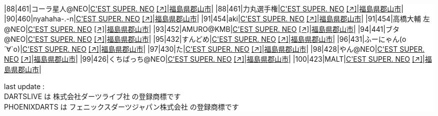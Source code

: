 |88|461|<span class="rank-name-pd">コーラ星人@NEO</span>|<a href="/darts/rank/shops/74012.html">C'EST SUPER. NEO</a> <a href="https://vs.phoenixdarts.com/jp/shop/shopDetailInfo/s_74012?s_seq=74012">[↗]</a>|<a href="/darts/rank/福島県/郡山市">福島県郡山市</a>|
|88|461|<span class="rank-name-pd">力丸選手権</span>|<a href="/darts/rank/shops/74012.html">C'EST SUPER. NEO</a> <a href="https://vs.phoenixdarts.com/jp/shop/shopDetailInfo/s_74012?s_seq=74012">[↗]</a>|<a href="/darts/rank/福島県/郡山市">福島県郡山市</a>|
|90|460|<span class="rank-name-pd">nyahaha-.-n</span>|<a href="/darts/rank/shops/74012.html">C'EST SUPER. NEO</a> <a href="https://vs.phoenixdarts.com/jp/shop/shopDetailInfo/s_74012?s_seq=74012">[↗]</a>|<a href="/darts/rank/福島県/郡山市">福島県郡山市</a>|
|91|454|<span class="rank-name-pd">aki</span>|<a href="/darts/rank/shops/74012.html">C'EST SUPER. NEO</a> <a href="https://vs.phoenixdarts.com/jp/shop/shopDetailInfo/s_74012?s_seq=74012">[↗]</a>|<a href="/darts/rank/福島県/郡山市">福島県郡山市</a>|
|91|454|<span class="rank-name-pd">高橋大輔 左@NEO</span>|<a href="/darts/rank/shops/74012.html">C'EST SUPER. NEO</a> <a href="https://vs.phoenixdarts.com/jp/shop/shopDetailInfo/s_74012?s_seq=74012">[↗]</a>|<a href="/darts/rank/福島県/郡山市">福島県郡山市</a>|
|93|452|<span class="rank-name-pd">AMURO@KMB</span>|<a href="/darts/rank/shops/74012.html">C'EST SUPER. NEO</a> <a href="https://vs.phoenixdarts.com/jp/shop/shopDetailInfo/s_74012?s_seq=74012">[↗]</a>|<a href="/darts/rank/福島県/郡山市">福島県郡山市</a>|
|94|441|<span class="rank-name-pd">ブタ@NEO</span>|<a href="/darts/rank/shops/74012.html">C'EST SUPER. NEO</a> <a href="https://vs.phoenixdarts.com/jp/shop/shopDetailInfo/s_74012?s_seq=74012">[↗]</a>|<a href="/darts/rank/福島県/郡山市">福島県郡山市</a>|
|95|432|<span class="rank-name-pd">すんどめ</span>|<a href="/darts/rank/shops/74012.html">C'EST SUPER. NEO</a> <a href="https://vs.phoenixdarts.com/jp/shop/shopDetailInfo/s_74012?s_seq=74012">[↗]</a>|<a href="/darts/rank/福島県/郡山市">福島県郡山市</a>|
|96|431|<span class="rank-name-pd">ふーにゃん(о´∀`о)</span>|<a href="/darts/rank/shops/74012.html">C'EST SUPER. NEO</a> <a href="https://vs.phoenixdarts.com/jp/shop/shopDetailInfo/s_74012?s_seq=74012">[↗]</a>|<a href="/darts/rank/福島県/郡山市">福島県郡山市</a>|
|97|430|<span class="rank-name-pd">た</span>|<a href="/darts/rank/shops/74012.html">C'EST SUPER. NEO</a> <a href="https://vs.phoenixdarts.com/jp/shop/shopDetailInfo/s_74012?s_seq=74012">[↗]</a>|<a href="/darts/rank/福島県/郡山市">福島県郡山市</a>|
|98|428|<span class="rank-name-pd">やん@NEO</span>|<a href="/darts/rank/shops/74012.html">C'EST SUPER. NEO</a> <a href="https://vs.phoenixdarts.com/jp/shop/shopDetailInfo/s_74012?s_seq=74012">[↗]</a>|<a href="/darts/rank/福島県/郡山市">福島県郡山市</a>|
|99|426|<span class="rank-name-pd">くちぱっち@NEO</span>|<a href="/darts/rank/shops/74012.html">C'EST SUPER. NEO</a> <a href="https://vs.phoenixdarts.com/jp/shop/shopDetailInfo/s_74012?s_seq=74012">[↗]</a>|<a href="/darts/rank/福島県/郡山市">福島県郡山市</a>|
|100|423|<span class="rank-name-pd">MALT</span>|<a href="/darts/rank/shops/74012.html">C'EST SUPER. NEO</a> <a href="https://vs.phoenixdarts.com/jp/shop/shopDetailInfo/s_74012?s_seq=74012">[↗]</a>|<a href="/darts/rank/福島県/郡山市">福島県郡山市</a>|


<div class="footer border-top border-gray-light mt-5 pt-3 text-right text-gray">
    last update : <span style="font-weight: italic" id="foot_last_modified"></span><br />
    DARTSLIVE は 株式会社ダーツライブ社 の登録商標です<br />
    PHOENIXDARTS は フェニックスダーツジャパン株式会社 の登録商標です<br />
</div>

<script src="https://cdnjs.cloudflare.com/ajax/libs/jquery.tablesorter/2.31.3/js/jquery.tablesorter.min.js" integrity="sha512-qzgd5cYSZcosqpzpn7zF2ZId8f/8CHmFKZ8j7mU4OUXTNRd5g+ZHBPsgKEwoqxCtdQvExE5LprwwPAgoicguNg==" crossorigin="anonymous" referrerpolicy="no-referrer"></script>
<link rel="stylesheet" href="https://cdnjs.cloudflare.com/ajax/libs/jquery.tablesorter/2.31.3/css/theme.default.min.css" integrity="sha512-wghhOJkjQX0Lh3NSWvNKeZ0ZpNn+SPVXX1Qyc9OCaogADktxrBiBdKGDoqVUOyhStvMBmJQ8ZdMHiR3wuEq8+w==" crossorigin="anonymous" referrerpolicy="no-referrer" />
<script>
$(function() {
    $(".table-ranking").tablesorter({sortList:[[0, 0]]});
    $("#foot_last_modified").text(formatDate(new Date(document.lastModified), 'yyyy-MM-dd HH:mm:ss'));
});
</script>

<script async src="https://platform.twitter.com/widgets.js" charset="utf-8"></script>